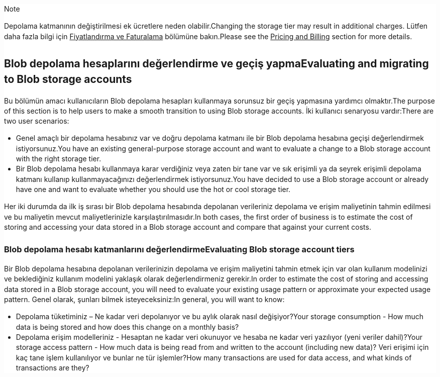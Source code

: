 > [!NOTE]
> <span data-ttu-id="1eac4-231">Depolama katmanının değiştirilmesi ek ücretlere neden olabilir.</span><span class="sxs-lookup"><span data-stu-id="1eac4-231">Changing the storage tier may result in additional charges.</span></span> <span data-ttu-id="1eac4-232">Lütfen daha fazla bilgi için [Fiyatlandırma ve Faturalama](storage-blob-storage-tiers.md#pricing-and-billing) bölümüne bakın.</span><span class="sxs-lookup"><span data-stu-id="1eac4-232">Please see the [Pricing and Billing](storage-blob-storage-tiers.md#pricing-and-billing) section for more details.</span></span>
> 
> 

## <a name="evaluating-and-migrating-to-blob-storage-accounts"></a><span data-ttu-id="1eac4-233">Blob depolama hesaplarını değerlendirme ve geçiş yapma</span><span class="sxs-lookup"><span data-stu-id="1eac4-233">Evaluating and migrating to Blob storage accounts</span></span>
<span data-ttu-id="1eac4-234">Bu bölümün amacı kullanıcıların Blob depolama hesapları kullanmaya sorunsuz bir geçiş yapmasına yardımcı olmaktır.</span><span class="sxs-lookup"><span data-stu-id="1eac4-234">The purpose of this section is to help users to make a smooth transition to using Blob storage accounts.</span></span> <span data-ttu-id="1eac4-235">İki kullanıcı senaryosu vardır:</span><span class="sxs-lookup"><span data-stu-id="1eac4-235">There are two user scenarios:</span></span>

* <span data-ttu-id="1eac4-236">Genel amaçlı bir depolama hesabınız var ve doğru depolama katmanı ile bir Blob depolama hesabına geçişi değerlendirmek istiyorsunuz.</span><span class="sxs-lookup"><span data-stu-id="1eac4-236">You have an existing general-purpose storage account and want to evaluate a change to a Blob storage account with the right storage tier.</span></span>
* <span data-ttu-id="1eac4-237">Bir Blob depolama hesabı kullanmaya karar verdiğiniz veya zaten bir tane var ve sık erişimli ya da seyrek erişimli depolama katmanı kullanıp kullanmayacağınızı değerlendirmek istiyorsunuz.</span><span class="sxs-lookup"><span data-stu-id="1eac4-237">You have decided to use a Blob storage account or already have one and want to evaluate whether you should use the hot or cool storage tier.</span></span>

<span data-ttu-id="1eac4-238">Her iki durumda da ilk iş sırası bir Blob depolama hesabında depolanan verileriniz depolama ve erişim maliyetinin tahmin edilmesi ve bu maliyetin mevcut maliyetlerinizle karşılaştırılmasıdır.</span><span class="sxs-lookup"><span data-stu-id="1eac4-238">In both cases, the first order of business is to estimate the cost of storing and accessing your data stored in a Blob storage account and compare that against your current costs.</span></span>

### <a name="evaluating-blob-storage-account-tiers"></a><span data-ttu-id="1eac4-239">Blob depolama hesabı katmanlarını değerlendirme</span><span class="sxs-lookup"><span data-stu-id="1eac4-239">Evaluating Blob storage account tiers</span></span>
<span data-ttu-id="1eac4-240">Bir Blob depolama hesabına depolanan verilerinizin depolama ve erişim maliyetini tahmin etmek için var olan kullanım modelinizi ve beklediğiniz kullanım modelini yaklaşık olarak değerlendirmeniz gerekir.</span><span class="sxs-lookup"><span data-stu-id="1eac4-240">In order to estimate the cost of storing and accessing data stored in a Blob storage account, you will need to evaluate your existing usage pattern or approximate your expected usage pattern.</span></span> <span data-ttu-id="1eac4-241">Genel olarak, şunları bilmek isteyeceksiniz:</span><span class="sxs-lookup"><span data-stu-id="1eac4-241">In general, you will want to know:</span></span>

* <span data-ttu-id="1eac4-242">Depolama tüketiminiz – Ne kadar veri depolanıyor ve bu aylık olarak nasıl değişiyor?</span><span class="sxs-lookup"><span data-stu-id="1eac4-242">Your storage consumption - How much data is being stored and how does this change on a monthly basis?</span></span>
* <span data-ttu-id="1eac4-243">Depolama erişim modelleriniz - Hesaptan ne kadar veri okunuyor ve hesaba ne kadar veri yazılıyor (yeni veriler dahil)?</span><span class="sxs-lookup"><span data-stu-id="1eac4-243">Your storage access pattern - How much data is being read from and written to the account (including new data)?</span></span> <span data-ttu-id="1eac4-244">Veri erişimi için kaç tane işlem kullanılıyor ve bunlar ne tür işlemler?</span><span class="sxs-lookup"><span data-stu-id="1eac4-244">How many transactions are used for data access, and what kinds of transactions are they?</span></span>
